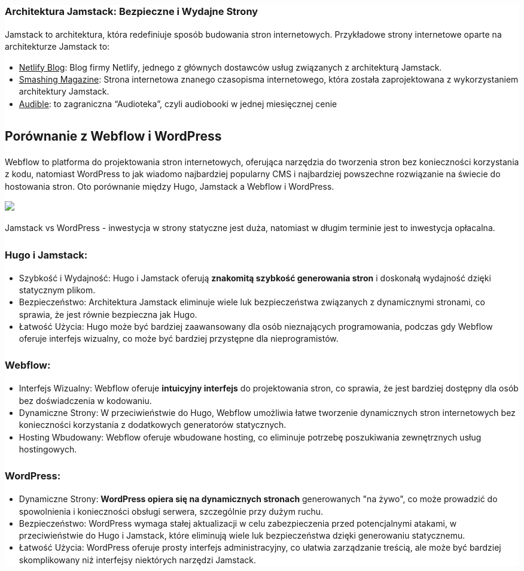 ### Architektura Jamstack: Bezpieczne i Wydajne Strony

Jamstack to architektura, która redefiniuje sposób budowania stron internetowych. Przykładowe strony internetowe oparte na architekturze Jamstack to:

* [Netlify Blog](https://www.netlify.com/blog/): Blog firmy Netlify, jednego z głównych dostawców usług związanych z architekturą Jamstack.
* [Smashing Magazine](https://www.smashingmagazine.com/): Strona internetowa znanego czasopisma internetowego, która została zaprojektowana z wykorzystaniem architektury Jamstack.
* [Audible](https://www.audible.com/): to zagraniczna “Audioteka”, czyli audiobooki w jednej miesięcznej cenie

## Porównanie z Webflow i WordPress

Webflow to platforma do projektowania stron internetowych, oferująca narzędzia do tworzenia stron bez konieczności korzystania z kodu, natomiast WordPress to jak wiadomo najbardziej popularny CMS i najbardziej powszechne rozwiązanie na świecie do hostowania stron. Oto porównanie między Hugo, Jamstack a Webflow i WordPress.

![](https://assets-global.website-files.com/5e04ad880b1ac5bdcde98c9c/65aff085e0a3534d92ae5c2c_Differences-min.png)

Jamstack vs WordPress - inwestycja w strony statyczne jest duża, natomiast w długim terminie jest to inwestycja opłacalna.

### Hugo i Jamstack:

* Szybkość i Wydajność: Hugo i Jamstack oferują **znakomitą szybkość generowania stron** i doskonałą wydajność dzięki statycznym plikom.
* Bezpieczeństwo: Architektura Jamstack eliminuje wiele luk bezpieczeństwa związanych z dynamicznymi stronami, co sprawia, że jest równie bezpieczna jak Hugo.
* Łatwość Użycia: Hugo może być bardziej zaawansowany dla osób nieznających programowania, podczas gdy Webflow oferuje interfejs wizualny, co może być bardziej przystępne dla nieprogramistów.

### Webflow:

* Interfejs Wizualny: Webflow oferuje **intuicyjny interfejs** do projektowania stron, co sprawia, że jest bardziej dostępny dla osób bez doświadczenia w kodowaniu.
* Dynamiczne Strony: W przeciwieństwie do Hugo, Webflow umożliwia łatwe tworzenie dynamicznych stron internetowych bez konieczności korzystania z dodatkowych generatorów statycznych.
* Hosting Wbudowany: Webflow oferuje wbudowane hosting, co eliminuje potrzebę poszukiwania zewnętrznych usług hostingowych.

### WordPress:

* Dynamiczne Strony: **WordPress opiera się na dynamicznych stronach** generowanych "na żywo", co może prowadzić do spowolnienia i konieczności obsługi serwera, szczególnie przy dużym ruchu.
* Bezpieczeństwo: WordPress wymaga stałej aktualizacji w celu zabezpieczenia przed potencjalnymi atakami, w przeciwieństwie do Hugo i Jamstack, które eliminują wiele luk bezpieczeństwa dzięki generowaniu statycznemu.
* Łatwość Użycia: WordPress oferuje prosty interfejs administracyjny, co ułatwia zarządzanie treścią, ale może być bardziej skomplikowany niż interfejsy niektórych narzędzi Jamstack.
